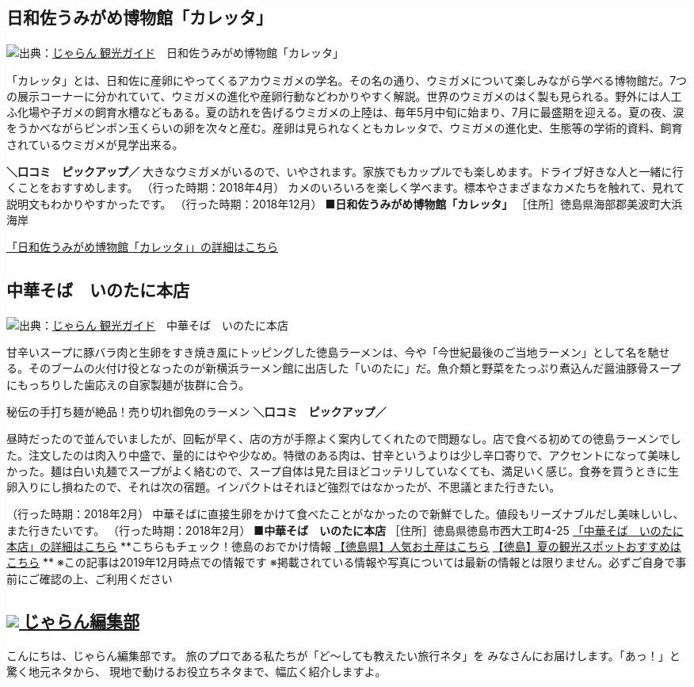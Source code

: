 ## 日和佐うみがめ博物館「カレッタ」

![](https://cdn.jalan.jp/jalan/img/9/kuchikomi/0149/KXL/ba2db_0000149754.JPG)出典：[じゃらん 観光ガイド](https://www.jalan.net/kankou/)　日和佐うみがめ博物館「カレッタ」

「カレッタ」とは、日和佐に産卵にやってくるアカウミガメの学名。その名の通り、ウミガメについて楽しみながら学べる博物館だ。7つの展示コーナーに分かれていて、ウミガメの進化や産卵行動などわかりやすく解説。世界のウミガメのはく製も見られる。野外には人工ふ化場や子ガメの飼育水槽などもある。夏の訪れを告げるウミガメの上陸は、毎年5月中旬に始まり、7月に最盛期を迎える。夏の夜、涙をうかべながらピンポン玉くらいの卵を次々と産む。産卵は見られなくともカレッタで、ウミガメの進化史、生態等の学術的資料、飼育されているウミガメが見学出来る。

**＼口コミ　ピックアップ／**
大きなウミガメがいるので、いやされます。家族でもカップルでも楽しめます。ドライブ好きな人と一緒に行くことをおすすめします。
（行った時期：2018年4月）
カメのいろいろを楽しく学べます。標本やさまざまなカメたちを触れて、見れて説明文もわかりやすかったです。
（行った時期：2018年12月）
**■日和佐うみがめ博物館「カレッタ」**
［住所］徳島県海部郡美波町大浜海岸

[「日和佐うみがめ博物館「カレッタ」」の詳細はこちら](https://www.jalan.net/kankou/spt_36382cc3290031379/)

## 中華そば　いのたに本店

![](https://cdn.jalan.jp/jalan/images/ryotei/0/000681/XL/000006810002001000000A001.jpg)出典：[じゃらん 観光ガイド](https://www.jalan.net/kankou/)　中華そば　いのたに本店

甘辛いスープに豚バラ肉と生卵をすき焼き風にトッピングした徳島ラーメンは、今や「今世紀最後のご当地ラーメン」として名を馳せる。そのブームの火付け役となったのが新横浜ラーメン館に出店した「いのたに」だ。魚介類と野菜をたっぷり煮込んだ醤油豚骨スープにもっちりした歯応えの自家製麺が抜群に合う。

秘伝の手打ち麺が絶品！売り切れ御免のラーメン
**＼口コミ　ピックアップ／**

昼時だったので並んでいましたが、回転が早く、店の方が手際よく案内してくれたので問題なし。店で食べる初めての徳島ラーメンでした。注文したのは肉入り中盛で、量的にはやや少なめ。特徴のある肉は、甘辛というよりは少し辛口寄りで、アクセントになって美味しかった。麺は白い丸麺でスープがよく絡むので、スープ自体は見た目ほどコッテリしていなくても、満足いく感じ。食券を買うときに生卵入りにし損ねたので、それは次の宿題。インパクトはそれほど強烈ではなかったが、不思議とまた行きたい。

（行った時期：2018年2月）
中華そばに直接生卵をかけて食べたことがなかったので新鮮でした。値段もリーズナブルだし美味しいし、また行きたいです。
（行った時期：2018年2月）
**■中華そば　いのたに本店**
［住所］徳島県徳島市西大工町4-25
[「中華そば　いのたに本店」の詳細はこちら](https://www.jalan.net/gourmet/grm_guide000000166999/)
**こちらもチェック！徳島のおでかけ情報
[【徳島県】人気お土産はこちら](https://www.jalan.net/news/article/93844/)
[【徳島】夏の観光スポットおすすめはこちら](https://www.jalan.net/news/article/98838/)
**
※この記事は2019年12月時点での情報です
※掲載されている情報や写真については最新の情報とは限りません。必ずご自身で事前にご確認の上、ご利用ください

##  [![](https://www.jalan.net/news/img/2017/03/jalan_icon20170331-78x78.jpg) じゃらん編集部](https://www.jalan.net/news/author/jalaneditor/)

こんにちは、じゃらん編集部です。
旅のプロである私たちが「ど～しても教えたい旅行ネタ」を
みなさんにお届けします。「あっ！」と驚く地元ネタから、
現地で動けるお役立ちネタまで、幅広く紹介しますよ。